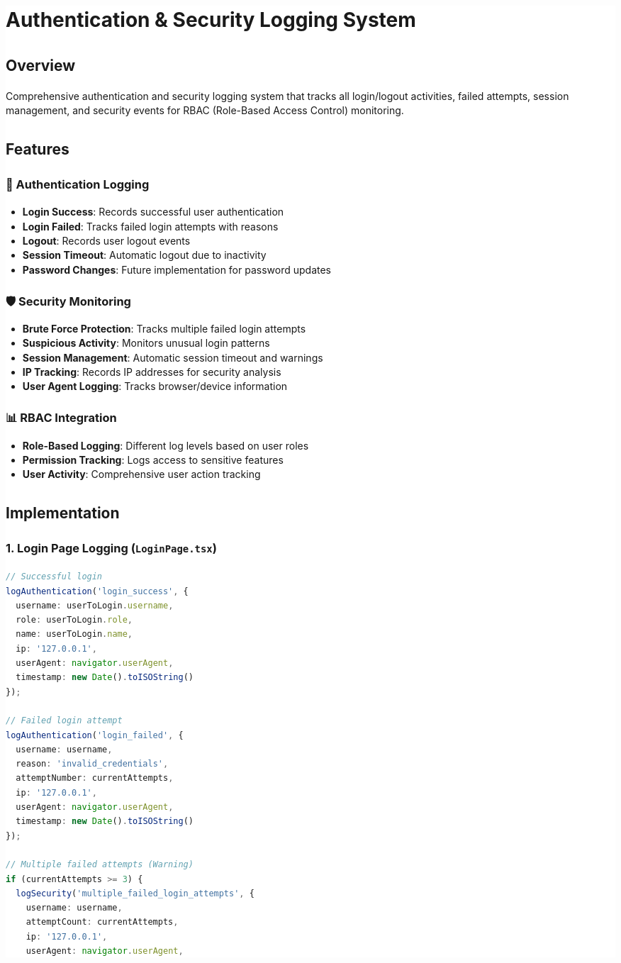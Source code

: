 # Authentication & Security Logging System

## Overview
Comprehensive authentication and security logging system that tracks all login/logout activities, failed attempts, session management, and security events for RBAC (Role-Based Access Control) monitoring.

## Features

### 🔐 Authentication Logging
- **Login Success**: Records successful user authentication
- **Login Failed**: Tracks failed login attempts with reasons
- **Logout**: Records user logout events
- **Session Timeout**: Automatic logout due to inactivity
- **Password Changes**: Future implementation for password updates

### 🛡️ Security Monitoring
- **Brute Force Protection**: Tracks multiple failed login attempts
- **Suspicious Activity**: Monitors unusual login patterns
- **Session Management**: Automatic session timeout and warnings
- **IP Tracking**: Records IP addresses for security analysis
- **User Agent Logging**: Tracks browser/device information

### 📊 RBAC Integration
- **Role-Based Logging**: Different log levels based on user roles
- **Permission Tracking**: Logs access to sensitive features
- **User Activity**: Comprehensive user action tracking

## Implementation

### 1. Login Page Logging (`LoginPage.tsx`)
```typescript
// Successful login
logAuthentication('login_success', {
  username: userToLogin.username,
  role: userToLogin.role,
  name: userToLogin.name,
  ip: '127.0.0.1',
  userAgent: navigator.userAgent,
  timestamp: new Date().toISOString()
});

// Failed login attempt
logAuthentication('login_failed', {
  username: username,
  reason: 'invalid_credentials',
  attemptNumber: currentAttempts,
  ip: '127.0.0.1',
  userAgent: navigator.userAgent,
  timestamp: new Date().toISOString()
});

// Multiple failed attempts (Warning)
if (currentAttempts >= 3) {
  logSecurity('multiple_failed_login_attempts', {
    username: username,
    attemptCount: currentAttempts,
    ip: '127.0.0.1',
    userAgent: navigator.userAgent,
```